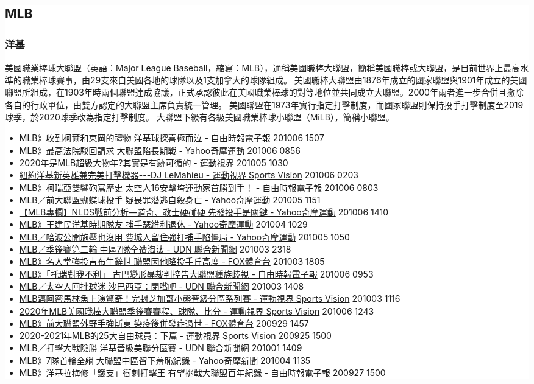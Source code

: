## MLB

### 洋基

美國職業棒球大聯盟（英語：Major League Baseball，縮寫：MLB），通稱美國職棒大聯盟，簡稱美國職棒或大聯盟，是目前世界上最高水準的職業棒球賽事，由29支來自美國各地的球隊以及1支加拿大的球隊組成。
美國職棒大聯盟由1876年成立的國家聯盟與1901年成立的美國聯盟所組成，在1903年時兩個聯盟達成協議，正式承認彼此在美國職業棒球的對等地位並共同成立大聯盟。2000年兩者進一步合併且撤除各自的行政單位，由雙方認定的大聯盟主席負責統一管理。
美國聯盟在1973年實行指定打擊制度，而國家聯盟則保持投手打擊制度至2019球季，於2020球季改為指定打擊制度。
大聯盟下級有各級美國職業棒球小聯盟（MiLB），簡稱小聯盟。
- [MLB》收到柯爾和東岡的禮物 洋基球探喜極而泣 - 自由時報電子報](https://sports.ltn.com.tw/news/breakingnews/3313123 "MLB》收到柯爾和東岡的禮物 洋基球探喜極而泣 - 自由時報電子報") 201006 1507
- [MLB》最高法院駁回請求 大聯盟陷長期戰 - Yahoo奇摩運動](https://tw.sports.yahoo.com/news/mlb-%E6%9C%80%E9%AB%98%E6%B3%95%E9%99%A2%E9%A7%81%E5%9B%9E%E8%AB%8B%E6%B1%82-%E5%A4%A7%E8%81%AF%E7%9B%9F%E9%99%B7%E9%95%B7%E6%9C%9F%E6%88%B0-005653479.html "MLB》最高法院駁回請求 大聯盟陷長期戰 - Yahoo奇摩運動") 201006 0856
- [2020年是MLB超級大物年?其實是有跡可循的 - 運動視界](https://www.sportsv.net/articles/77934 "2020年是MLB超級大物年?其實是有跡可循的 - 運動視界") 201005 1030
- [紐約洋基新英雄兼完美打擊機器---DJ LeMahieu - 運動視界 Sports Vision](https://www.sportsv.net/articles/78094 "紐約洋基新英雄兼完美打擊機器---DJ LeMahieu - 運動視界 Sports Vision") 201006 0203
- [MLB》柯瑞亞雙響砲寫歷史 太空人16安擊垮運動家首勝到手！ - 自由時報電子報](https://sports.ltn.com.tw/news/breakingnews/3312632 "MLB》柯瑞亞雙響砲寫歷史 太空人16安擊垮運動家首勝到手！ - 自由時報電子報") 201006 0803
- [MLB／前大聯盟蝴蝶球投手 疑畏罪潛逃自殺身亡 - Yahoo奇摩運動](https://tw.sports.yahoo.com/news/mlb-%E5%89%8D%E5%A4%A7%E8%81%AF%E7%9B%9F%E8%9D%B4%E8%9D%B6%E7%90%83%E6%8A%95%E6%89%8B-%E7%96%91%E7%95%8F%E7%BD%AA%E6%BD%9B%E9%80%83%E8%87%AA%E6%AE%BA%E8%BA%AB%E4%BA%A1-035149408.html "MLB／前大聯盟蝴蝶球投手 疑畏罪潛逃自殺身亡 - Yahoo奇摩運動") 201005 1151
- [【MLB專欄】NLDS戰前分析—道奇、教士硬碰硬 先發投手是關鍵 - Yahoo奇摩運動](https://tw.sports.yahoo.com/news/mlb%E5%B0%88%E6%AC%84nlds%E6%88%B0%E5%89%8D%E5%88%86%E6%9E%90%E9%81%93%E5%A5%87%E6%95%99%E5%A3%AB%E7%A1%AC%E7%A2%B0%E7%A1%AC-%E5%85%88%E7%99%BC%E6%8A%95%E6%89%8B%E6%98%AF%E9%97%9C%E9%8D%B5-061053384.html "【MLB專欄】NLDS戰前分析—道奇、教士硬碰硬 先發投手是關鍵 - Yahoo奇摩運動") 201006 1410
- [MLB》王建民洋基時期隊友 捕手瑟維利退休 - Yahoo奇摩運動](https://tw.sports.yahoo.com/news/mlb-%E7%8E%8B%E5%BB%BA%E6%B0%91%E6%B4%8B%E5%9F%BA%E6%99%82%E6%9C%9F%E9%9A%8A%E5%8F%8B-%E6%8D%95%E6%89%8B%E7%91%9F%E7%B6%AD%E5%88%A9%E9%80%80%E4%BC%91-022945495.html "MLB》王建民洋基時期隊友 捕手瑟維利退休 - Yahoo奇摩運動") 201004 1029
- [MLB／哈波公開施壓也沒用 費城人留住強打捕手陷僵局 - Yahoo奇摩運動](https://tw.sports.yahoo.com/news/mlb-%E5%93%88%E6%B3%A2%E5%85%AC%E9%96%8B%E6%96%BD%E5%A3%93%E4%B9%9F%E6%B2%92%E7%94%A8-%E8%B2%BB%E5%9F%8E%E4%BA%BA%E7%95%99%E4%BD%8F%E5%BC%B7%E6%89%93%E6%8D%95%E6%89%8B%E9%99%B7%E5%83%B5%E5%B1%80-025049985.html "MLB／哈波公開施壓也沒用 費城人留住強打捕手陷僵局 - Yahoo奇摩運動") 201005 1050
- [MLB／季後賽第二輪 中區7隊全遭淘汰 - UDN 聯合新聞網](https://udn.com/news/story/6999/4908220 "MLB／季後賽第二輪 中區7隊全遭淘汰 - UDN 聯合新聞網") 201003 2318
- [MLB》名人堂強投吉布生辭世 聯盟因他降投手丘高度 - FOX體育台](https://www.foxsports.com.tw/baseball/mlb/948852/mlb%E3%80%8B%E5%90%8D%E4%BA%BA%E5%A0%82%E5%BC%B7%E6%8A%95%E5%90%89%E5%B8%83%E7%94%9F%E8%BE%AD%E4%B8%96-%E8%81%AF%E7%9B%9F%E5%9B%A0%E4%BB%96%E9%99%8D%E6%8A%95%E6%89%8B%E4%B8%98%E9%AB%98%E5%BA%A6/ "MLB》名人堂強投吉布生辭世 聯盟因他降投手丘高度 - FOX體育台") 201003 1805
- [MLB》「托瑞對我不利」 古巴變形蟲裁判控告大聯盟種族歧視 - 自由時報電子報](https://sports.ltn.com.tw/news/breakingnews/3312718 "MLB》「托瑞對我不利」 古巴變形蟲裁判控告大聯盟種族歧視 - 自由時報電子報") 201006 0953
- [MLB／太空人回批球迷 沙巴西亞：閉嘴吧 - UDN 聯合新聞網](https://udn.com/news/story/6999/4907290 "MLB／太空人回批球迷 沙巴西亞：閉嘴吧 - UDN 聯合新聞網") 201003 1408
- [MLB邁阿密馬林魚上演驚奇！完封芝加哥小熊晉級分區系列賽 - 運動視界 Sports Vision](https://www.sportsv.net/articles/78013 "MLB邁阿密馬林魚上演驚奇！完封芝加哥小熊晉級分區系列賽 - 運動視界 Sports Vision") 201003 1116
- [2020年MLB美國職棒大聯盟季後賽賽程、球隊、比分 - 運動視界 Sports Vision](https://www.sportsv.net/articles/77894 "2020年MLB美國職棒大聯盟季後賽賽程、球隊、比分 - 運動視界 Sports Vision") 201006 1243
- [MLB》前大聯盟外野手強斯東 染疫後併發症過世 - FOX體育台](https://www.foxsports.com.tw/baseball/mlb/947874/mlb%E3%80%8B%E5%89%8D%E5%A4%A7%E8%81%AF%E7%9B%9F%E5%A4%96%E9%87%8E%E6%89%8B%E5%BC%B7%E6%96%AF%E6%9D%B1-%E6%9F%93%E7%96%AB%E5%BE%8C%E4%BD%B5%E7%99%BC%E7%97%87%E9%81%8E%E4%B8%96/ "MLB》前大聯盟外野手強斯東 染疫後併發症過世 - FOX體育台") 200929 1457
- [2020-2021年MLB的25大自由球員：下篇 - 運動視界 Sports Vision](https://www.sportsv.net/articles/77821 "2020-2021年MLB的25大自由球員：下篇 - 運動視界 Sports Vision") 200925 1500
- [MLB／打擊大戰險勝 洋基晉級美聯分區賽 - UDN 聯合新聞網](https://udn.com/news/story/6999/4903043 "MLB／打擊大戰險勝 洋基晉級美聯分區賽 - UDN 聯合新聞網") 201001 1409
- [MLB》7隊首輪全躺 大聯盟中區留下羞恥紀錄 - Yahoo奇摩新聞](https://tw.news.yahoo.com/mlb-7%E9%9A%8A%E9%A6%96%E8%BC%AA%E5%85%A8%E8%BA%BA-%E5%A4%A7%E8%81%AF%E7%9B%9F%E4%B8%AD%E5%8D%80%E7%95%99%E4%B8%8B%E7%BE%9E%E6%81%A5%E7%B4%80%E9%8C%84-033549850.html "MLB》7隊首輪全躺 大聯盟中區留下羞恥紀錄 - Yahoo奇摩新聞") 201004 1135
- [MLB》洋基拉梅修「鐵支」衝刺打擊王 有望挑戰大聯盟百年紀錄 - 自由時報電子報](https://sports.ltn.com.tw/news/breakingnews/3304485 "MLB》洋基拉梅修「鐵支」衝刺打擊王 有望挑戰大聯盟百年紀錄 - 自由時報電子報") 200927 1500